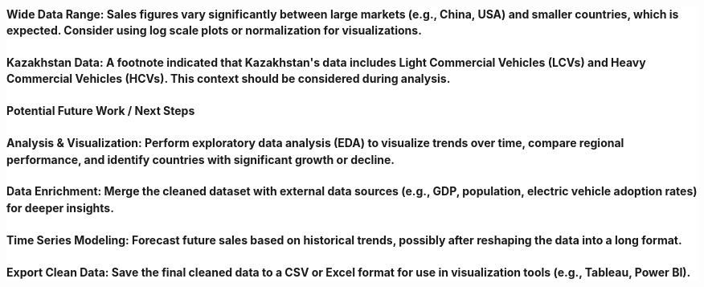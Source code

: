 #### Wide Data Range: Sales figures vary significantly between large markets (e.g., China, USA) and smaller countries, which is expected. Consider using log scale plots or normalization for visualizations.

#### Kazakhstan Data: A footnote indicated that Kazakhstan's data includes Light Commercial Vehicles (LCVs) and Heavy Commercial Vehicles (HCVs). This context should be considered during analysis.

#### Potential Future Work / Next Steps
#### Analysis & Visualization: Perform exploratory data analysis (EDA) to visualize trends over time, compare regional performance, and identify countries with significant growth or decline.

#### Data Enrichment: Merge the cleaned dataset with external data sources (e.g., GDP, population, electric vehicle adoption rates) for deeper insights.

#### Time Series Modeling: Forecast future sales based on historical trends, possibly after reshaping the data into a long format.

#### Export Clean Data: Save the final cleaned data to a CSV or Excel format for use in visualization tools (e.g., Tableau, Power BI).
